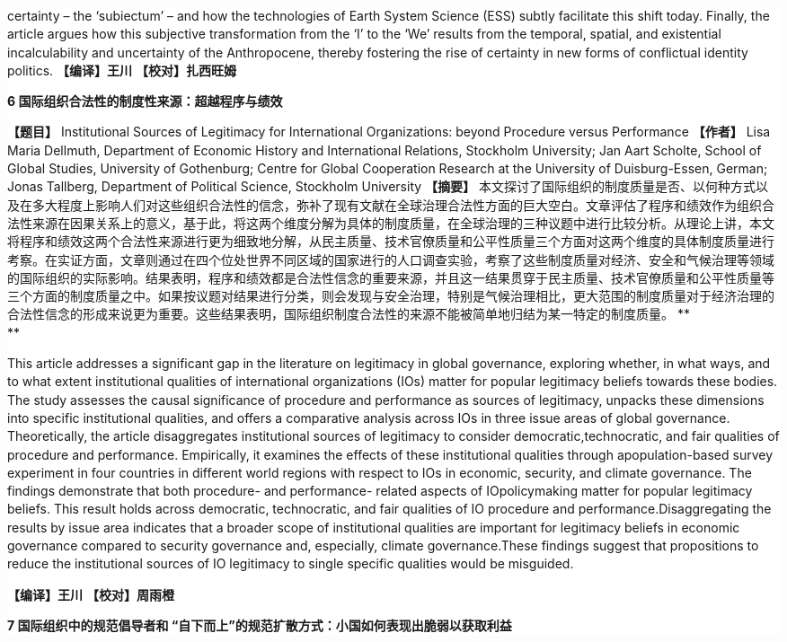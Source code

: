 certainty – the ‘subiectum’ – and how the technologies of Earth System Science
(ESS) subtly facilitate this shift today. Finally, the article argues how this
subjective transformation from the ‘I’ to the ‘We’ results from the temporal,
spatial, and existential incalculability and uncertainty of the Anthropocene,
thereby fostering the rise of certainty in new forms of conflictual identity
politics. **【编译】王川** **【校对】扎西旺姆**

  

  

 **6 国际组织合法性的制度性来源：超越程序与绩效**

  

 **【题目】** Institutional Sources of Legitimacy for International Organizations:
beyond Procedure versus Performance **【作者】** Lisa Maria Dellmuth, Department
of Economic History and International Relations, Stockholm University; Jan
Aart Scholte, School of Global Studies, University of Gothenburg; Centre for
Global Cooperation Research at the University of Duisburg-Essen, German; Jonas
Tallberg, Department of Political Science, Stockholm University **【摘要】**
本文探讨了国际组织的制度质量是否、以何种方式以及在多大程度上影响人们对这些组织合法性的信念，弥补了现有文献在全球治理合法性方面的巨大空白。文章评估了程序和绩效作为组织合法性来源在因果关系上的意义，基于此，将这两个维度分解为具体的制度质量，在全球治理的三种议题中进行比较分析。从理论上讲，本文将程序和绩效这两个合法性来源进行更为细致地分解，从民主质量、技术官僚质量和公平性质量三个方面对这两个维度的具体制度质量进行考察。在实证方面，文章则通过在四个位处世界不同区域的国家进行的人口调查实验，考察了这些制度质量对经济、安全和气候治理等领域的国际组织的实际影响。结果表明，程序和绩效都是合法性信念的重要来源，并且这一结果贯穿于民主质量、技术官僚质量和公平性质量等三个方面的制度质量之中。如果按议题对结果进行分类，则会发现与安全治理，特别是气候治理相比，更大范围的制度质量对于经济治理的合法性信念的形成来说更为重要。这些结果表明，国际组织制度合法性的来源不能被简单地归结为某一特定的制度质量。
**  
**

This article addresses a significant gap in the literature on legitimacy in
global governance, exploring whether, in what ways, and to what extent
institutional qualities of international organizations (IOs) matter for
popular legitimacy beliefs towards these bodies. The study assesses the causal
significance of procedure and performance as sources of legitimacy, unpacks
these dimensions into specific institutional qualities, and offers a
comparative analysis across IOs in three issue areas of global governance.
Theoretically, the article disaggregates institutional sources of legitimacy
to consider democratic,technocratic, and fair qualities of procedure and
performance. Empirically, it examines the effects of these institutional
qualities through apopulation-based survey experiment in four countries in
different world regions with respect to IOs in economic, security, and climate
governance. The findings demonstrate that both procedure- and performance-
related aspects of IOpolicymaking matter for popular legitimacy beliefs. This
result holds across democratic, technocratic, and fair qualities of IO
procedure and performance.Disaggregating the results by issue area indicates
that a broader scope of institutional qualities are important for legitimacy
beliefs in economic governance compared to security governance and,
especially, climate governance.These findings suggest that propositions to
reduce the institutional sources of IO legitimacy to single specific qualities
would be misguided.

 **【编译】王川** **【校对】周雨橙**

  

  

 **7 国际组织中的规范倡导者和 “自下而上”的规范扩散方式：小国如何表现出脆弱以获取利益**
